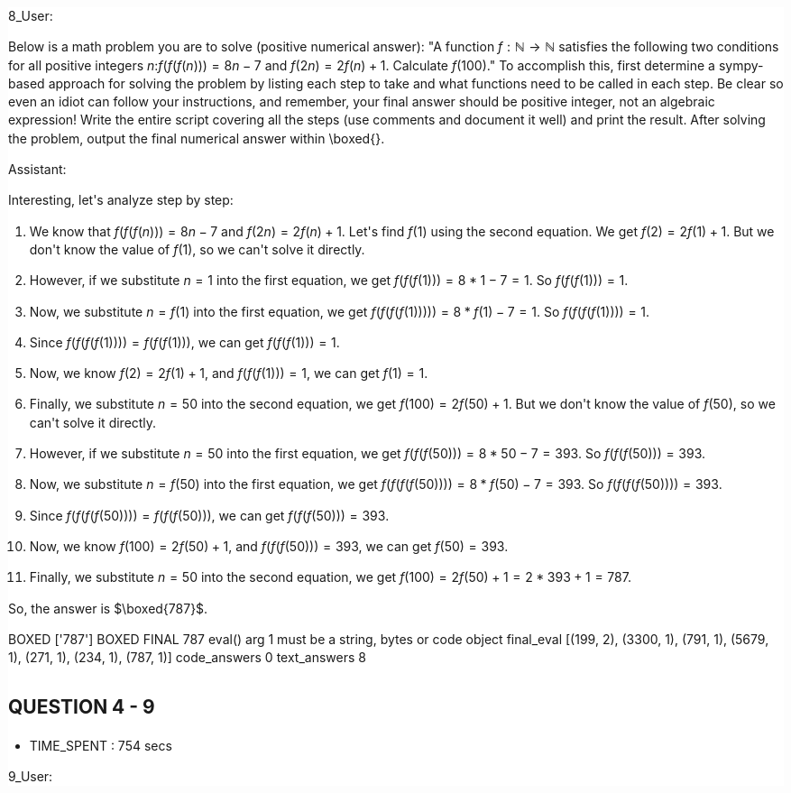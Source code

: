 8_User:

Below is a math problem you are to solve (positive numerical answer):
"A function $f: \mathbb N \to \mathbb N$ satisfies the following two conditions for all positive integers $n$:$f(f(f(n)))=8n-7$ and $f(2n)=2f(n)+1$. Calculate $f(100)$."
To accomplish this, first determine a sympy-based approach for solving the problem by listing each step to take and what functions need to be called in each step. Be clear so even an idiot can follow your instructions, and remember, your final answer should be positive integer, not an algebraic expression!
Write the entire script covering all the steps (use comments and document it well) and print the result. After solving the problem, output the final numerical answer within \boxed{}.

Assistant: 

Interesting, let's analyze step by step:



1. We know that $f(f(f(n)))=8n-7$ and $f(2n)=2f(n)+1$. Let's find $f(1)$ using the second equation. We get $f(2)=2f(1)+1$. But we don't know the value of $f(1)$, so we can't solve it directly.

2. However, if we substitute $n=1$ into the first equation, we get $f(f(f(1)))=8*1-7=1$. So $f(f(f(1)))=1$. 

3. Now, we substitute $n=f(1)$ into the first equation, we get $f(f(f(f(1)))))=8*f(1)-7=1$. So $f(f(f(f(1))))=1$. 

4. Since $f(f(f(f(1))))=f(f(f(1)))$, we can get $f(f(f(1)))=1$. 

5. Now, we know $f(2)=2f(1)+1$, and $f(f(f(1)))=1$, we can get $f(1)=1$. 

6. Finally, we substitute $n=50$ into the second equation, we get $f(100)=2f(50)+1$. But we don't know the value of $f(50)$, so we can't solve it directly.

7. However, if we substitute $n=50$ into the first equation, we get $f(f(f(50)))=8*50-7=393$. So $f(f(f(50)))=393$. 

8. Now, we substitute $n=f(50)$ into the first equation, we get $f(f(f(f(50))))=8*f(50)-7=393$. So $f(f(f(f(50))))=393$. 

9. Since $f(f(f(f(50))))=f(f(f(50)))$, we can get $f(f(f(50)))=393$. 

10. Now, we know $f(100)=2f(50)+1$, and $f(f(f(50)))=393$, we can get $f(50)=393$. 

11. Finally, we substitute $n=50$ into the second equation, we get $f(100)=2f(50)+1=2*393+1=787$. 

So, the answer is $\boxed{787}$.

BOXED ['787']
BOXED FINAL 787
eval() arg 1 must be a string, bytes or code object final_eval
[(199, 2), (3300, 1), (791, 1), (5679, 1), (271, 1), (234, 1), (787, 1)]
code_answers 0 text_answers 8



## QUESTION 4 - 9 
- TIME_SPENT : 754 secs

9_User:
